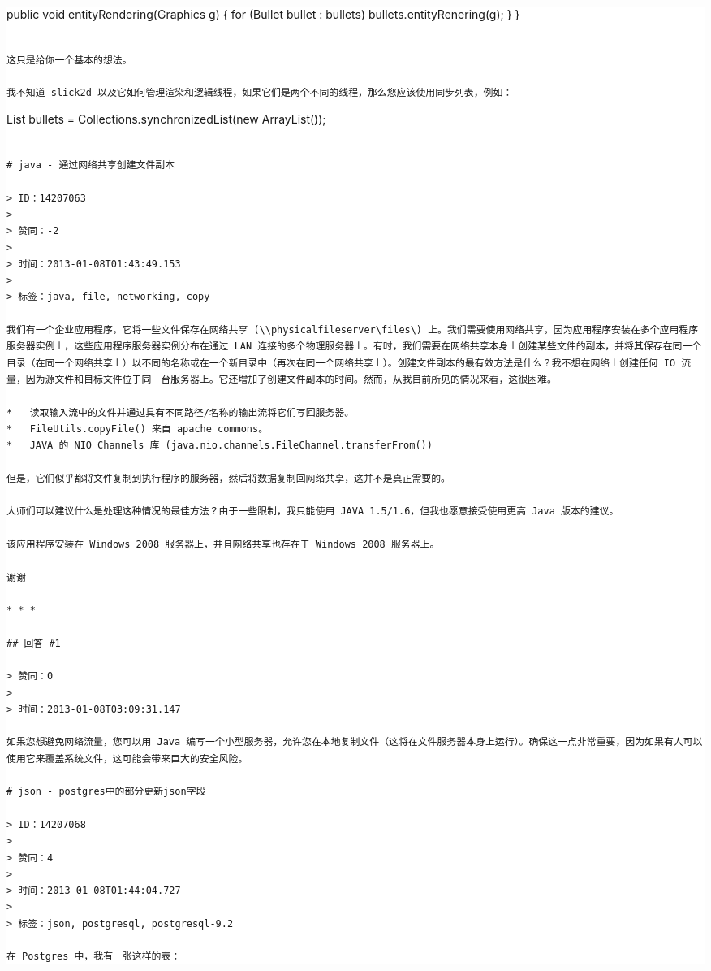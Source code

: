 public void entityRendering(Graphics g) {
  for (Bullet bullet : bullets)
    bullets.entityRenering(g);
}
  } 
```

这只是给你一个基本的想法。

我不知道 slick2d 以及它如何管理渲染和逻辑线程，如果它们是两个不同的线程，那么您应该使用同步列表，例如：

```
List<Bullet> bullets = Collections.synchronizedList(new ArrayList<Bullet>()); 
```

# java - 通过网络共享创建文件副本

> ID：14207063
> 
> 赞同：-2
> 
> 时间：2013-01-08T01:43:49.153
> 
> 标签：java, file, networking, copy

我们有一个企业应用程序，它将一些文件保存在网络共享 (\\physicalfileserver\files\) 上。我们需要使用网络共享，因为应用程序安装在多个应用程序服务器实例上，这些应用程序服务器实例分布在通过 LAN 连接的多个物理服务器上。有时，我们需要在网络共享本身上创建某些文件的副本，并将其保存在同一个目录（在同一个网络共享上）以不同的名称或在一个新目录中（再次在同一个网络共享上）。创建文件副本的最有效方法是什么？我不想在网络上创建任何 IO 流量，因为源文件和目标文件位于同一台服务器上。它还增加了创建文件副本的时间。然而，从我目前所见的情况来看，这很困难。

*   读取输入流中的文件并通过具有不同路径/名称的输出流将它们写回服务器。
*   FileUtils.copyFile() 来自 apache commons。
*   JAVA 的 NIO Channels 库 (java.nio.channels.FileChannel.transferFrom())

但是，它们似乎都将文件复制到执行程序的服务器，然后将数据复制回网络共享，这并不是真正需要的。

大师们可以建议什么是处理这种情况的最佳方法？由于一些限制，我只能使用 JAVA 1.5/1.6，但我也愿意接受使用更高 Java 版本的建议。

该应用程序安装在 Windows 2008 服务器上，并且网络共享也存在于 Windows 2008 服务器上。

谢谢

* * *

## 回答 #1

> 赞同：0
> 
> 时间：2013-01-08T03:09:31.147

如果您想避免网络流量，您可以用 Java 编写一个小型服务器，允许您在本地复制文件（这将在文件服务器本身上运行）。确保这一点非常重要，因为如果有人可以使用它来覆盖系统文件，这可能会带来巨大的安全风险。

# json - postgres中的部分更新json字段

> ID：14207068
> 
> 赞同：4
> 
> 时间：2013-01-08T01:44:04.727
> 
> 标签：json, postgresql, postgresql-9.2

在 Postgres 中，我有一张这样的表：

```